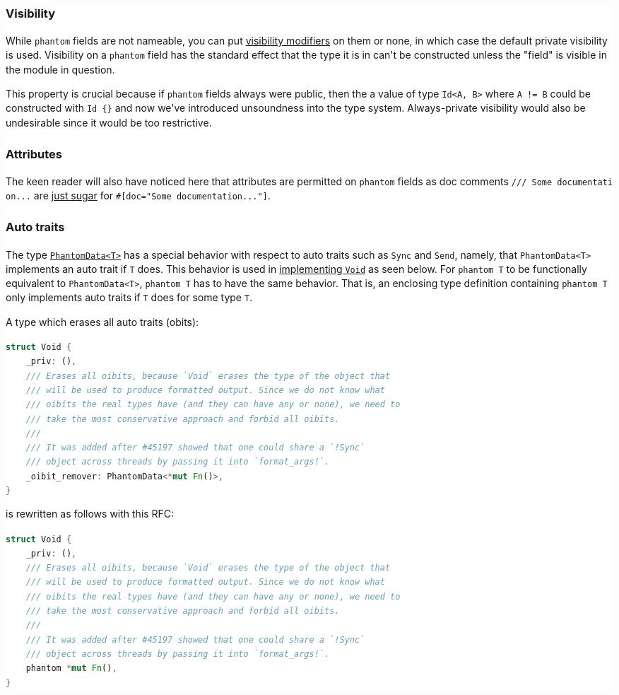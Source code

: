 ### Visibility

[visibility modifiers]: https://doc.rust-lang.org/nightly/reference/visibility-and-privacy.html

While `phantom` fields are not nameable, you can put [visibility modifiers] on
them or none, in which case the default private visibility is used. Visibility
on a `phantom` field has the standard effect that the type it is in can't be
constructed unless the "field" is visible in the module in question.

This property is crucial because if `phantom` fields always were public, then
the a value of type `Id<A, B>` where `A != B` could be constructed with `Id {}`
and now we've introduced unsoundness into the type system. Always-private
visibility would also be undesirable since it would be too restrictive.

### Attributes

The keen reader will also have noticed here that attributes are permitted on
`phantom` fields as doc comments `/// Some documentation...` are [just sugar]
for `#[doc="Some documentation..."]`.

[just sugar]: https://doc.rust-lang.org/book/first-edition/documentation.html#doc-attributes

### Auto traits

[implementing `Void`]: https://github.com/rust-lang/rust/blob/621e61bff92554d784aab13a507afcc0acdde53b/src/libcore/fmt/mod.rs#L265-L275

The type [`PhantomData<T>`] has a special behavior with respect to auto traits
such as `Sync` and `Send`, namely, that `PhantomData<T>` implements an auto
trait if `T` does. This behavior is used in [implementing `Void`] as seen below.
For `phantom T` to be functionally equivalent to `PhantomData<T>`, `phantom T`
has to have the same behavior. That is, an enclosing type definition containing 
`phantom T` only implements auto traits if `T` does for some type `T`.

A type which erases all auto traits (obits):

```rust
struct Void {
    _priv: (),
    /// Erases all oibits, because `Void` erases the type of the object that
    /// will be used to produce formatted output. Since we do not know what
    /// oibits the real types have (and they can have any or none), we need to
    /// take the most conservative approach and forbid all oibits.
    ///
    /// It was added after #45197 showed that one could share a `!Sync`
    /// object across threads by passing it into `format_args!`.
    _oibit_remover: PhantomData<*mut Fn()>,
}
```

is rewritten as follows with this RFC:

```rust
struct Void {
    _priv: (),
    /// Erases all oibits, because `Void` erases the type of the object that
    /// will be used to produce formatted output. Since we do not know what
    /// oibits the real types have (and they can have any or none), we need to
    /// take the most conservative approach and forbid all oibits.
    ///
    /// It was added after #45197 showed that one could share a `!Sync`
    /// object across threads by passing it into `format_args!`.
    phantom *mut Fn(),
}
```


[summary]: #summary
[`PhantomData<T>`]: https://doc.rust-lang.org/nightly/nomicon/phantom-data.html
[variance]: https://doc.rust-lang.org/nightly/nomicon/subtyping.html
[drop checking]: https://doc.rust-lang.org/nightly/nomicon/dropck.html
[motivation]: #motivation
[RFC 2353]: https://github.com/rust-lang/rfcs/pull/2353
[future possibilities]: https://github.com/rust-lang/rfcs/blob/master/text/0738-variance.md#future-possibilities
[guide-level-explanation]: #guide-level-explanation
[reference-level-explanation]: #reference-level-explanation
[RFC 738]: https://github.com/rust-lang/rfcs/blob/master/text/0738-variance.md
[drawbacks]: #drawbacks
[alternatives]: #alternatives
[RFC 1806]: https://github.com/rust-lang/rfcs/pull/1806
[RFC 2102]: https://github.com/rust-lang/rfcs/pull/2102
[phantom_clause_benefits]: #benefits-of-the-syntax
[prior-art]: #prior-art
[For arrays]: https://docs.microsoft.com/en-us/dotnet/csharp/programming-guide/concepts/covariance-contravariance/index
[`out`]: https://docs.microsoft.com/en-us/dotnet/csharp/programming-guide/concepts/covariance-contravariance/creating-variant-generic-interfaces
[unresolved]: #unresolved-questions
